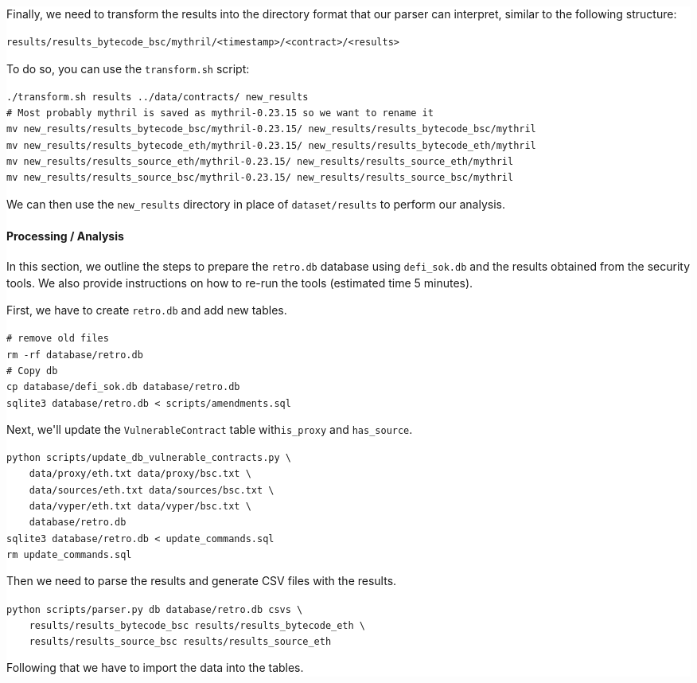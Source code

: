 Finally, we need to transform the results into the directory format that our parser can interpret, similar to the following structure:

```
results/results_bytecode_bsc/mythril/<timestamp>/<contract>/<results>
```

To do so, you can use the `transform.sh` script:

```
./transform.sh results ../data/contracts/ new_results
# Most probably mythril is saved as mythril-0.23.15 so we want to rename it
mv new_results/results_bytecode_bsc/mythril-0.23.15/ new_results/results_bytecode_bsc/mythril
mv new_results/results_bytecode_eth/mythril-0.23.15/ new_results/results_bytecode_eth/mythril
mv new_results/results_source_eth/mythril-0.23.15/ new_results/results_source_eth/mythril
mv new_results/results_source_bsc/mythril-0.23.15/ new_results/results_source_bsc/mythril
```

We can then use the `new_results` directory in place of `dataset/results` to perform our analysis.


#### Processing / Analysis

In this section, we outline the steps to prepare the `retro.db` database using `defi_sok.db` and the results obtained from the security tools. We also provide instructions on how to re-run the tools (estimated time 5 minutes). 

First, we have to create `retro.db` and add new tables.

```
# remove old files
rm -rf database/retro.db 
# Copy db
cp database/defi_sok.db database/retro.db
sqlite3 database/retro.db < scripts/amendments.sql
```

Next, we'll update the `VulnerableContract` table with`is_proxy` and `has_source`.

```
python scripts/update_db_vulnerable_contracts.py \
    data/proxy/eth.txt data/proxy/bsc.txt \
    data/sources/eth.txt data/sources/bsc.txt \
    data/vyper/eth.txt data/vyper/bsc.txt \
    database/retro.db
sqlite3 database/retro.db < update_commands.sql
rm update_commands.sql
```

Then we need to parse the results and generate CSV files with the results.

```
python scripts/parser.py db database/retro.db csvs \
    results/results_bytecode_bsc results/results_bytecode_eth \
    results/results_source_bsc results/results_source_eth
```

Following that we have to import the data into the tables.
